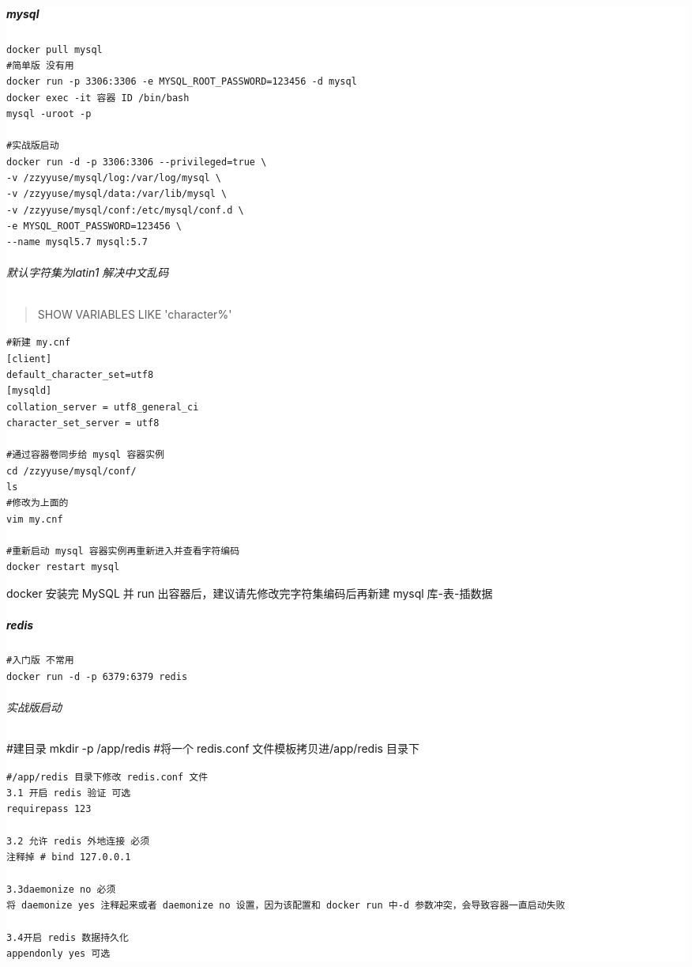 ##### mysql

```shell
docker pull mysql
#简单版 没有用
docker run -p 3306:3306 -e MYSQL_ROOT_PASSWORD=123456 -d mysql
docker exec -it 容器 ID /bin/bash
mysql -uroot -p

#实战版启动
docker run -d -p 3306:3306 --privileged=true \
-v /zzyyuse/mysql/log:/var/log/mysql \
-v /zzyyuse/mysql/data:/var/lib/mysql \
-v /zzyyuse/mysql/conf:/etc/mysql/conf.d \
-e MYSQL_ROOT_PASSWORD=123456 \
--name mysql5.7 mysql:5.7
```

###### 默认字符集为latin1 解决中文乱码

> SHOW VARIABLES LIKE 'character%'

```shell
#新建 my.cnf
[client]
default_character_set=utf8
[mysqld]
collation_server = utf8_general_ci
character_set_server = utf8

#通过容器卷同步给 mysql 容器实例
cd /zzyyuse/mysql/conf/
ls
#修改为上面的
vim my.cnf

#重新启动 mysql 容器实例再重新进入并查看字符编码
docker restart mysql
```

docker 安装完 MySQL 并 run 出容器后，建议请先修改完字符集编码后再新建 mysql 库-表-插数据

##### redis

```shell
#入门版 不常用
docker run -d -p 6379:6379 redis
```

###### 实战版启动

#建目录
mkdir -p /app/redis
#将一个 redis.conf 文件模板拷贝进/app/redis 目录下

```
#/app/redis 目录下修改 redis.conf 文件
3.1 开启 redis 验证 可选
requirepass 123

3.2 允许 redis 外地连接 必须
注释掉 # bind 127.0.0.1

3.3daemonize no 必须
将 daemonize yes 注释起来或者 daemonize no 设置，因为该配置和 docker run 中-d 参数冲突，会导致容器一直启动失败

3.4开启 redis 数据持久化 
appendonly yes 可选
```